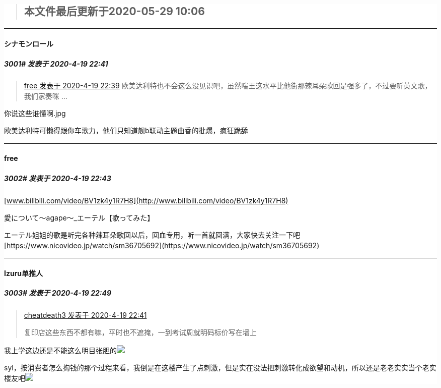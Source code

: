 > ## **本文件最后更新于2020-05-29 10:06** 



-----

####  シナモンロール  
##### 3001#       发表于 2020-4-19 22:41



<blockquote><a href="httphttps://bbs.saraba1st.com/2b/forum.php?mod=redirect&amp;goto=findpost&amp;pid=47137461&amp;ptid=1924531" target="_blank">free 发表于 2020-4-19 22:39</a>
欧美达利特也不会这么没见识吧，虽然喘王这水平比他街那辣耳朵歌回是强多了，不过要听英文歌，我们家奏咪 ...</blockquote>
你说这些谁懂啊.jpg

欧美达利特可懒得跟你车歌力，他们只知道舰b联动主题曲香的批爆，疯狂跪舔







-----

####  free  
##### 3002#       发表于 2020-4-19 22:43



[www.bilibili.com/video/BV1zk4y1R7H8](http://www.bilibili.com/video/BV1zk4y1R7H8)

愛について～agape～_エーテル【歌ってみた】


エーテル姐姐的歌是听完各种辣耳朵歌回以后，回血专用，听一首就回满，大家快去关注一下吧
[https://www.nicovideo.jp/watch/sm36705692](https://www.nicovideo.jp/watch/sm36705692)







-----

####  Izuru单推人  
##### 3003#       发表于 2020-4-19 22:49



<blockquote><a href="httphttps://bbs.saraba1st.com/2b/forum.php?mod=redirect&amp;goto=findpost&amp;pid=47137474&amp;ptid=1924531" target="_blank">cheatdeath3 发表于 2020-4-19 22:41</a>

复印店这些东西不都有嘛，平时也不遮掩，一到考试周就明码标价写在墙上</blockquote>
我上学这边还是不能这么明目张胆的<img src="https://static.saraba1st.com/image/smiley/face2017/068.png" referrerpolicy="no-referrer">


syl，按消费者怎么掏钱的那个过程来看，我倒是在这楼产生了点刺激，但是实在没法把刺激转化成欲望和动机，所以还是老老实实当个老实楼友吧<img src="https://static.saraba1st.com/image/smiley/face2017/068.png" referrerpolicy="no-referrer">





